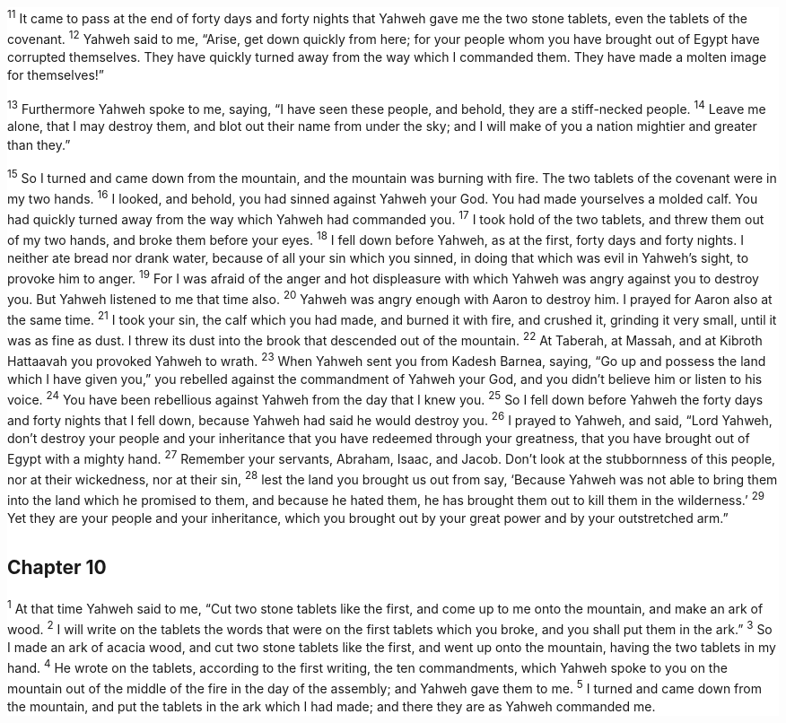 <sup>11</sup> It came to pass at the end of forty days and forty nights that Yahweh gave me the two stone tablets, even the tablets of the covenant.
<sup>12</sup> Yahweh said to me, “Arise, get down quickly from here; for your people whom you have brought out of Egypt have corrupted themselves. They have quickly turned away from the way which I commanded them. They have made a molten image for themselves!”

<sup>13</sup> Furthermore Yahweh spoke to me, saying, “I have seen these people, and behold, they are a stiff-necked people.
<sup>14</sup> Leave me alone, that I may destroy them, and blot out their name from under the sky; and I will make of you a nation mightier and greater than they.”

<sup>15</sup> So I turned and came down from the mountain, and the mountain was burning with fire. The two tablets of the covenant were in my two hands.
<sup>16</sup> I looked, and behold, you had sinned against Yahweh your God. You had made yourselves a molded calf. You had quickly turned away from the way which Yahweh had commanded you.
<sup>17</sup> I took hold of the two tablets, and threw them out of my two hands, and broke them before your eyes.
<sup>18</sup> I fell down before Yahweh, as at the first, forty days and forty nights. I neither ate bread nor drank water, because of all your sin which you sinned, in doing that which was evil in Yahweh’s sight, to provoke him to anger.
<sup>19</sup> For I was afraid of the anger and hot displeasure with which Yahweh was angry against you to destroy you. But Yahweh listened to me that time also.
<sup>20</sup> Yahweh was angry enough with Aaron to destroy him. I prayed for Aaron also at the same time.
<sup>21</sup> I took your sin, the calf which you had made, and burned it with fire, and crushed it, grinding it very small, until it was as fine as dust. I threw its dust into the brook that descended out of the mountain.
<sup>22</sup> At Taberah, at Massah, and at Kibroth Hattaavah you provoked Yahweh to wrath.
<sup>23</sup> When Yahweh sent you from Kadesh Barnea, saying, “Go up and possess the land which I have given you,” you rebelled against the commandment of Yahweh your God, and you didn’t believe him or listen to his voice.
<sup>24</sup> You have been rebellious against Yahweh from the day that I knew you.
<sup>25</sup> So I fell down before Yahweh the forty days and forty nights that I fell down, because Yahweh had said he would destroy you.
<sup>26</sup> I prayed to Yahweh, and said, “Lord Yahweh, don’t destroy your people and your inheritance that you have redeemed through your greatness, that you have brought out of Egypt with a mighty hand.
<sup>27</sup> Remember your servants, Abraham, Isaac, and Jacob. Don’t look at the stubbornness of this people, nor at their wickedness, nor at their sin,
<sup>28</sup> lest the land you brought us out from say, ‘Because Yahweh was not able to bring them into the land which he promised to them, and because he hated them, he has brought them out to kill them in the wilderness.’
<sup>29</sup> Yet they are your people and your inheritance, which you brought out by your great power and by your outstretched arm.”
## Chapter 10

<sup>1</sup> At that time Yahweh said to me, “Cut two stone tablets like the first, and come up to me onto the mountain, and make an ark of wood.
<sup>2</sup> I will write on the tablets the words that were on the first tablets which you broke, and you shall put them in the ark.”
<sup>3</sup> So I made an ark of acacia wood, and cut two stone tablets like the first, and went up onto the mountain, having the two tablets in my hand.
<sup>4</sup> He wrote on the tablets, according to the first writing, the ten commandments, which Yahweh spoke to you on the mountain out of the middle of the fire in the day of the assembly; and Yahweh gave them to me.
<sup>5</sup> I turned and came down from the mountain, and put the tablets in the ark which I had made; and there they are as Yahweh commanded me.

